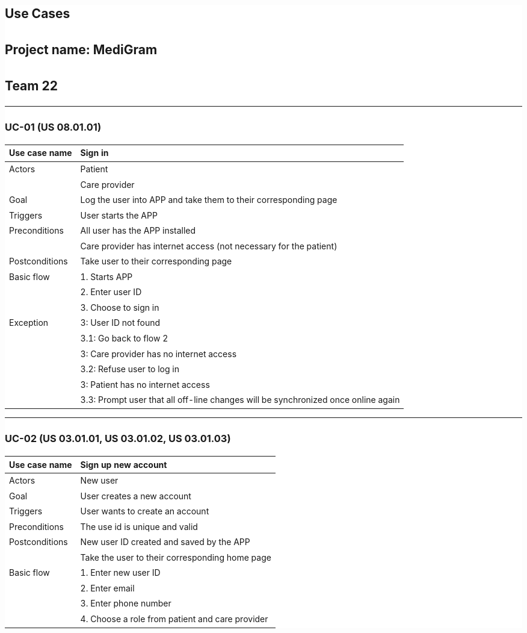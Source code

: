 ## Use Cases

## Project name: MediGram

## Team 22


---------------------------------------------------------------------------------------------------------------------
### **UC-01**  (US 08.01.01)
|Use case name | Sign in  |
|------------- | :------ |
|Actors |   Patient   |
|       |Care provider|
|Goal   |  Log the user into APP and take them to their corresponding page  |
|Triggers | User starts the APP  
|Preconditions | All user has the APP installed
|       | Care provider has internet access (not necessary for the patient) |
|Postconditions  | Take user to their corresponding page
|Basic flow | 1. Starts APP
|       | 2. Enter user ID |
|       | 3. Choose to sign in |
|Exception  | 3: User ID not found
|       | 3.1: Go back to flow 2|
|       | 3: Care provider has no internet access
|       | 3.2: Refuse user to log in
|       | 3: Patient has no internet access
|       | 3.3: Prompt user that all off-line changes will be synchronized once online again

---------------------------------------------------------------------------------------------------------------------
### **UC-02** (US 03.01.01, US 03.01.02, US 03.01.03)  
|Use case name| Sign up new account |
| ------| :----|
| Actors  | New user |
| Goal |  User creates a new account   |
| Triggers | User wants to create an account  |
| Preconditions | The use id is unique and valid |
| Postconditions | New user ID created and saved by the APP |
|       | Take the user to their corresponding home page |
|Basic flow|  1. Enter new user ID |
|       | 2. Enter email |
|       | 3. Enter phone number |
|       | 4. Choose a role from patient and care provider |